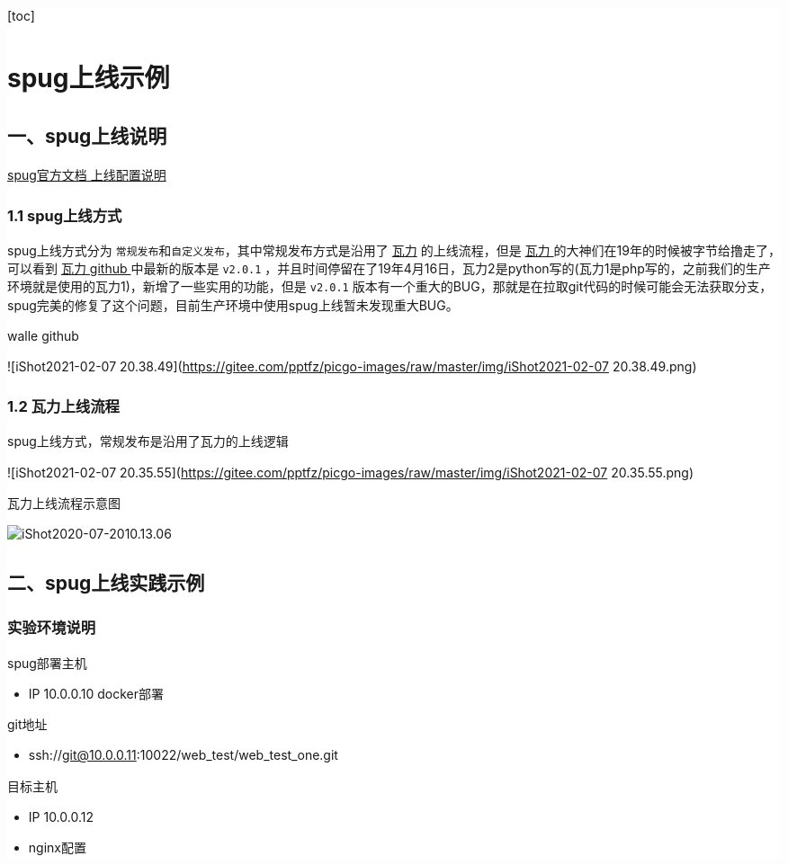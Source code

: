 [toc]



# spug上线示例

## 一、spug上线说明

[spug官方文档 上线配置说明](https://www.spug.dev/docs/deploy-config/)



### 1.1 spug上线方式

spug上线方式分为 `常规发布`和`自定义发布`，其中常规发布方式是沿用了 [瓦力](http://www.walle-web.io/) 的上线流程，但是 [瓦力 ](https://github.com/meolu/walle-web)的大神们在19年的时候被字节给撸走了，可以看到 [瓦力 github ](https://github.com/meolu/walle-web) 中最新的版本是 `v2.0.1` ，并且时间停留在了19年4月16日，瓦力2是python写的(瓦力1是php写的，之前我们的生产环境就是使用的瓦力1)，新增了一些实用的功能，但是 `v2.0.1` 版本有一个重大的BUG，那就是在拉取git代码的时候可能会无法获取分支，spug完美的修复了这个问题，目前生产环境中使用spug上线暂未发现重大BUG。



walle github

![iShot2021-02-07 20.38.49](https://gitee.com/pptfz/picgo-images/raw/master/img/iShot2021-02-07 20.38.49.png)



### 1.2 瓦力上线流程

spug上线方式，常规发布是沿用了瓦力的上线逻辑

![iShot2021-02-07 20.35.55](https://gitee.com/pptfz/picgo-images/raw/master/img/iShot2021-02-07 20.35.55.png)



瓦力上线流程示意图

![iShot2020-07-2010.13.06](https://gitee.com/pptfz/picgo-images/raw/master/img/iShot2020-07-2010.13.06.png)





## 二、spug上线实践示例

<h3>实验环境说明</h3>

spug部署主机

- IP	10.0.0.10	docker部署

git地址

- ssh://git@10.0.0.11:10022/web_test/web_test_one.git

目标主机

- IP	10.0.0.12

- nginx配置
